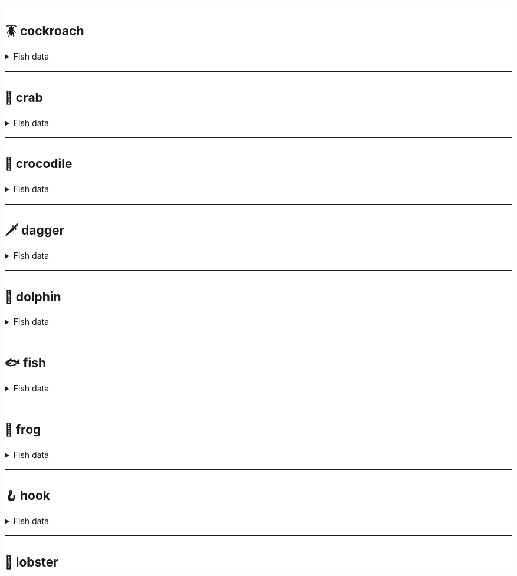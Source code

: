 ---------------

## 🪳 cockroach

<details><summary>Fish data</summary></details>

---------------

## 🦀 crab

<details><summary>Fish data</summary></details>

---------------

## 🐊 crocodile

<details><summary>Fish data</summary></details>

---------------

## 🗡️ dagger

<details><summary>Fish data</summary></details>

---------------

## 🐬 dolphin

<details><summary>Fish data</summary></details>

---------------

## 🐟 fish

<details><summary>Fish data</summary></details>

---------------

## 🐸 frog

<details><summary>Fish data</summary></details>

---------------

## 🪝 hook

<details><summary>Fish data</summary></details>

---------------

## 🦞 lobster
